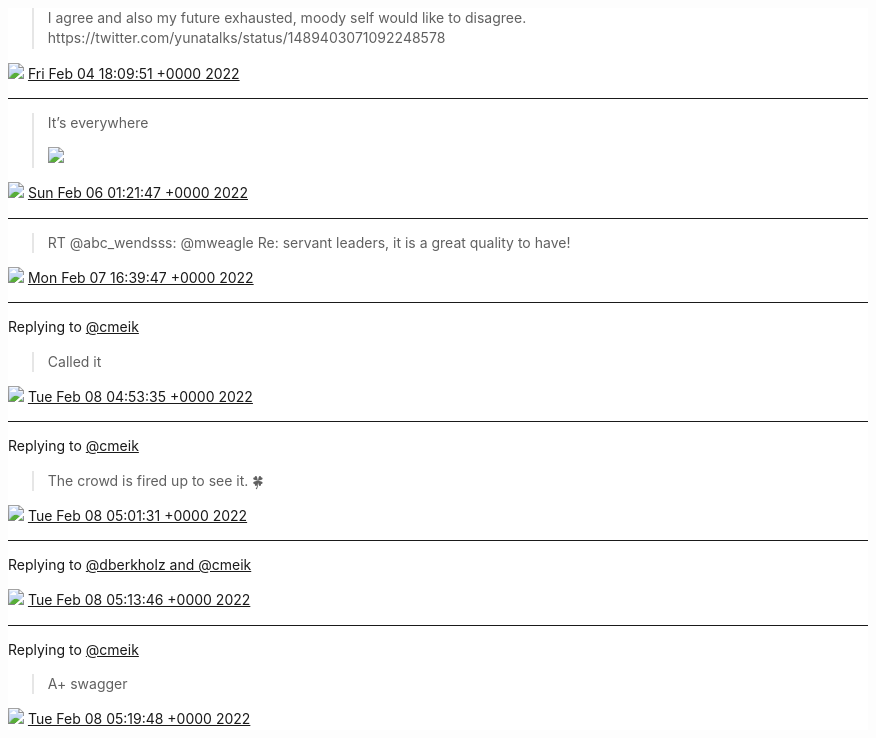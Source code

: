 > I agree and also my future exhausted, moody self would like to disagree\. https://twitter\.com/yunatalks/status/1489403071092248578

<img src="./media/tweet.ico" width="12" /> [Fri Feb 04 18:09:51 +0000 2022](https://twitter.com/mweagle/status/1489662502191259651)

----

> It’s everywhere
>
> ![](/twitter/archive/media/1490133589731672067-FK4EmaNVcAcwi5o.jpg)

<img src="./media/tweet.ico" width="12" /> [Sun Feb 06 01:21:47 +0000 2022](https://twitter.com/mweagle/status/1490133589731672067)

----

> RT @abc\_wendsss: @mweagle Re: servant leaders, it is a great quality to have\!

<img src="./media/tweet.ico" width="12" /> [Mon Feb 07 16:39:47 +0000 2022](https://twitter.com/mweagle/status/1490726997902823424)

----

Replying to [@cmeik](https://twitter.com/cmeik/status/1490883607061499912)

> Called it
>
> <video controls><source src="/twitter/archive/media/1490911663750483969-FLDIPHRVkAAQhlN.mp4">Your browser does not support the video tag.</video>

<img src="./media/tweet.ico" width="12" /> [Tue Feb 08 04:53:35 +0000 2022](https://twitter.com/mweagle/status/1490911663750483969)

----

Replying to [@cmeik](https://twitter.com/cmeik/status/1490912322885685248)

> The crowd is fired up to see it\. 🍀
>
> <video controls><source src="/twitter/archive/media/1490913663779172352-FLDKEr6UYAIVE18.mp4">Your browser does not support the video tag.</video>

<img src="./media/tweet.ico" width="12" /> [Tue Feb 08 05:01:31 +0000 2022](https://twitter.com/mweagle/status/1490913663779172352)

----

Replying to [@dberkholz and @cmeik](https://twitter.com/dberkholz/status/1490913190984798209)

> <video controls><source src="/twitter/archive/media/1490916743778533376-FLDM39hVgAEhl9M.mp4">Your browser does not support the video tag.</video>

<img src="./media/tweet.ico" width="12" /> [Tue Feb 08 05:13:46 +0000 2022](https://twitter.com/mweagle/status/1490916743778533376)

----

Replying to [@cmeik](https://twitter.com/cmeik/status/1490915254821617666)

> A\+ swagger

<img src="./media/tweet.ico" width="12" /> [Tue Feb 08 05:19:48 +0000 2022](https://twitter.com/mweagle/status/1490918261336076288)
